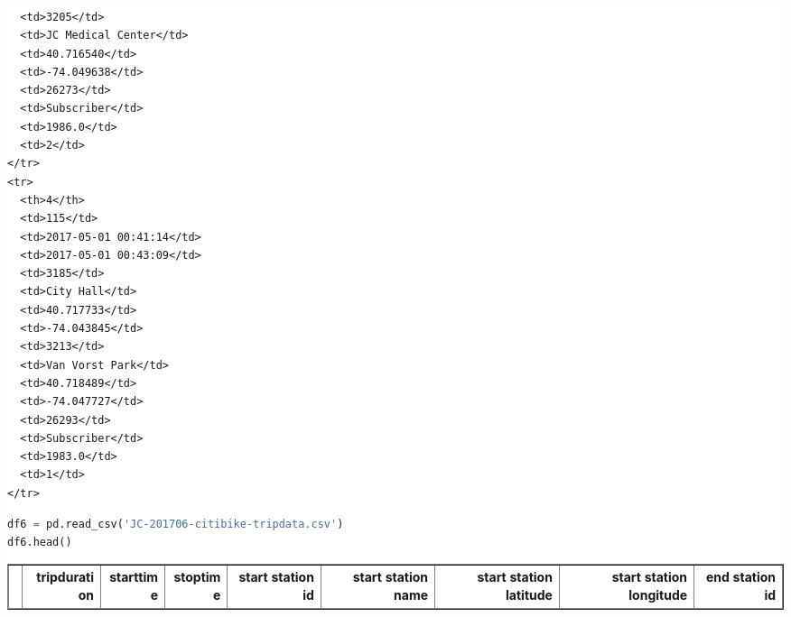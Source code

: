       <td>3205</td>
      <td>JC Medical Center</td>
      <td>40.716540</td>
      <td>-74.049638</td>
      <td>26273</td>
      <td>Subscriber</td>
      <td>1986.0</td>
      <td>2</td>
    </tr>
    <tr>
      <th>4</th>
      <td>115</td>
      <td>2017-05-01 00:41:14</td>
      <td>2017-05-01 00:43:09</td>
      <td>3185</td>
      <td>City Hall</td>
      <td>40.717733</td>
      <td>-74.043845</td>
      <td>3213</td>
      <td>Van Vorst Park</td>
      <td>40.718489</td>
      <td>-74.047727</td>
      <td>26293</td>
      <td>Subscriber</td>
      <td>1983.0</td>
      <td>1</td>
    </tr>
  </tbody>
</table>
</div>




```python
df6 = pd.read_csv('JC-201706-citibike-tripdata.csv')
df6.head()
```




<div>
<style scoped>
    .dataframe tbody tr th:only-of-type {
        vertical-align: middle;
    }

    .dataframe tbody tr th {
        vertical-align: top;
    }

    .dataframe thead th {
        text-align: right;
    }
</style>
<table border="1" class="dataframe">
  <thead>
    <tr style="text-align: right;">
      <th></th>
      <th>tripduration</th>
      <th>starttime</th>
      <th>stoptime</th>
      <th>start station id</th>
      <th>start station name</th>
      <th>start station latitude</th>
      <th>start station longitude</th>
      <th>end station id</th>